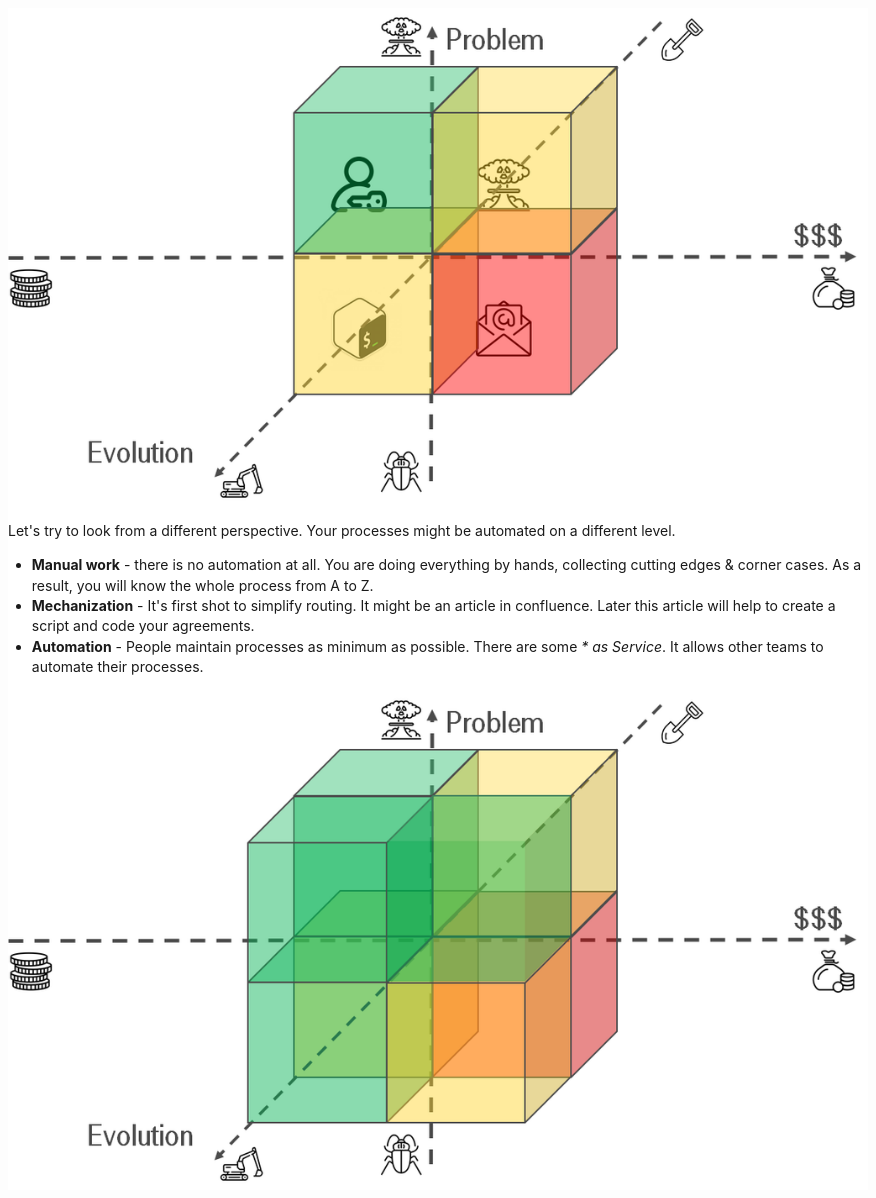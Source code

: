 ![Agreements as Code](assets/aac_47_aac_en.png?raw=true "Agreements as Code")

Let's try to look from a different perspective. Your processes might be automated on a different level.

* **Manual work** - there is no automation at all. You are doing everything by hands, collecting cutting edges & corner cases. As a result, you will know the whole process from A to Z.
* **Mechanization** - It's first shot to simplify routing. It might be an article in confluence. Later this article will help to create a script and code your agreements.
* **Automation** - People maintain processes as minimum as possible. There are some _* as Service_. It allows other teams to automate their processes.

![Agreements as Code](assets/aac_59_aac_en.png?raw=true "Agreements as Code")
